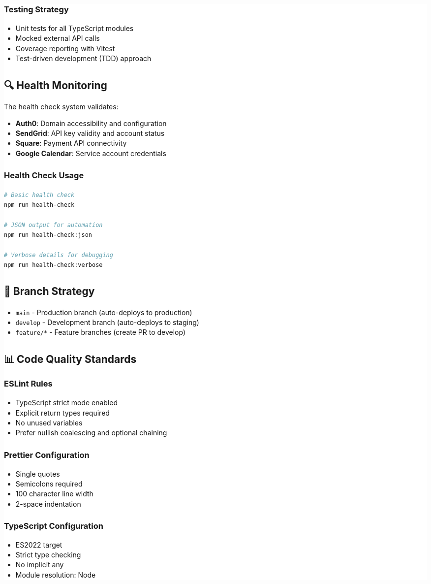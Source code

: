 ### **Testing Strategy**
- Unit tests for all TypeScript modules
- Mocked external API calls
- Coverage reporting with Vitest
- Test-driven development (TDD) approach

## 🔍 **Health Monitoring**

The health check system validates:
- **Auth0**: Domain accessibility and configuration
- **SendGrid**: API key validity and account status
- **Square**: Payment API connectivity
- **Google Calendar**: Service account credentials

### **Health Check Usage**
```bash
# Basic health check
npm run health-check

# JSON output for automation
npm run health-check:json

# Verbose details for debugging
npm run health-check:verbose
```

## 🚦 **Branch Strategy**

- `main` - Production branch (auto-deploys to production)
- `develop` - Development branch (auto-deploys to staging)
- `feature/*` - Feature branches (create PR to develop)

## 📊 **Code Quality Standards**

### **ESLint Rules**
- TypeScript strict mode enabled
- Explicit return types required
- No unused variables
- Prefer nullish coalescing and optional chaining

### **Prettier Configuration**
- Single quotes
- Semicolons required
- 100 character line width
- 2-space indentation

### **TypeScript Configuration**
- ES2022 target
- Strict type checking
- No implicit any
- Module resolution: Node
